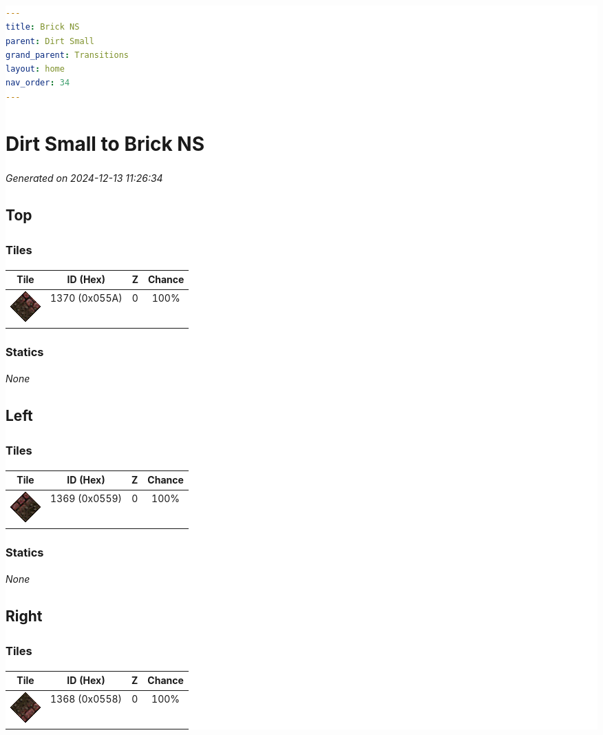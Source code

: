 ```yaml
---
title: Brick NS
parent: Dirt Small
grand_parent: Transitions
layout: home
nav_order: 34
---
```


# Dirt Small to Brick NS

_Generated on 2024-12-13 11:26:34_

## Top

### Tiles

| Tile | ID (Hex) | Z | Chance |
|:----:|:--------:|:--:|:------:|
| ![0x055A](../../assets/tiles/0x055A.png) | 1370 (0x055A) | 0 | 100% |

### Statics

_None_

## Left

### Tiles

| Tile | ID (Hex) | Z | Chance |
|:----:|:--------:|:--:|:------:|
| ![0x0559](../../assets/tiles/0x0559.png) | 1369 (0x0559) | 0 | 100% |

### Statics

_None_

## Right

### Tiles

| Tile | ID (Hex) | Z | Chance |
|:----:|:--------:|:--:|:------:|
| ![0x0558](../../assets/tiles/0x0558.png) | 1368 (0x0558) | 0 | 100% |
